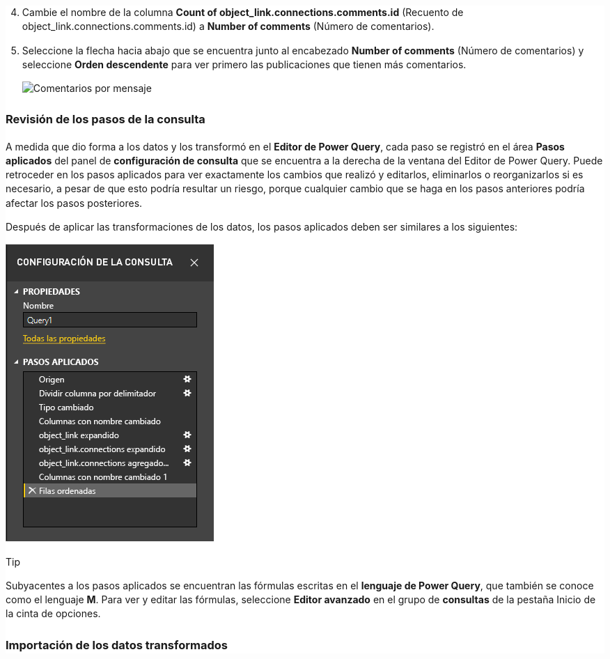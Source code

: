 4. Cambie el nombre de la columna **Count of object_link.connections.comments.id** (Recuento de object_link.connections.comments.id) a **Number of comments** (Número de comentarios).
   
5. Seleccione la flecha hacia abajo que se encuentra junto al encabezado **Number of comments** (Número de comentarios) y seleccione **Orden descendente** para ver primero las publicaciones que tienen más comentarios. 
   
   ![Comentarios por mensaje](media/desktop-tutorial-facebook-analytics/data-fixed.png)
   
### <a name="review-query-steps"></a>Revisión de los pasos de la consulta

A medida que dio forma a los datos y los transformó en el **Editor de Power Query**, cada paso se registró en el área **Pasos aplicados** del panel de **configuración de consulta** que se encuentra a la derecha de la ventana del Editor de Power Query. Puede retroceder en los pasos aplicados para ver exactamente los cambios que realizó y editarlos, eliminarlos o reorganizarlos si es necesario, a pesar de que esto podría resultar un riesgo, porque cualquier cambio que se haga en los pasos anteriores podría afectar los pasos posteriores. 

Después de aplicar las transformaciones de los datos, los pasos aplicados deben ser similares a los siguientes:
   
   ![Pasos aplicados](media/desktop-tutorial-facebook-analytics/applied-steps.png)
   
   >[!TIP]
   >Subyacentes a los pasos aplicados se encuentran las fórmulas escritas en el **lenguaje de Power Query**, que también se conoce como el lenguaje **M**. Para ver y editar las fórmulas, seleccione **Editor avanzado** en el grupo de **consultas** de la pestaña Inicio de la cinta de opciones. 

### <a name="import-the-transformed-data"></a>Importación de los datos transformados
